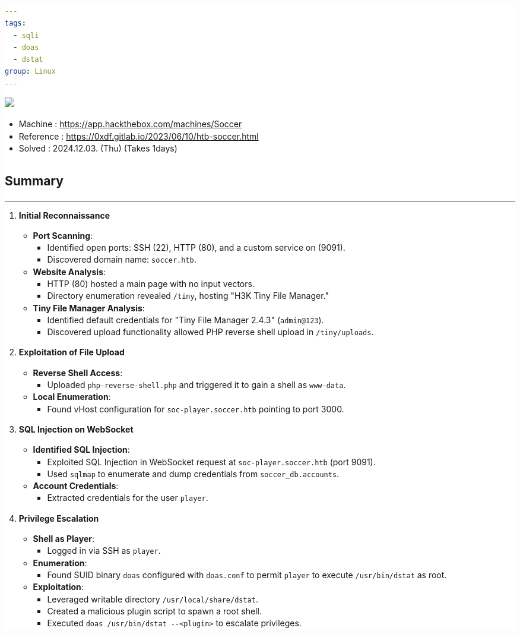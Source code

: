 ```yaml
---
tags:
  - sqli
  - doas
  - dstat
group: Linux
---
```

![](https://labs.hackthebox.com/storage/avatars/ca7f69a02eebf53deb3cd1611dd3f55e.png)

- Machine : https://app.hackthebox.com/machines/Soccer
- Reference : https://0xdf.gitlab.io/2023/06/10/htb-soccer.html
- Solved : 2024.12.03. (Thu) (Takes 1days)

## Summary
---

1. **Initial Reconnaissance**
    - **Port Scanning**:
        - Identified open ports: SSH (22), HTTP (80), and a custom service on (9091).
        - Discovered domain name: `soccer.htb`.
    - **Website Analysis**:
        - HTTP (80) hosted a main page with no input vectors.
        - Directory enumeration revealed `/tiny`, hosting "H3K Tiny File Manager."
    - **Tiny File Manager Analysis**:
        - Identified default credentials for "Tiny File Manager 2.4.3" (`admin@123`).
        - Discovered upload functionality allowed PHP reverse shell upload in `/tiny/uploads`.
        
2. **Exploitation of File Upload**
    - **Reverse Shell Access**:
        - Uploaded `php-reverse-shell.php` and triggered it to gain a shell as `www-data`.
    - **Local Enumeration**:
        - Found vHost configuration for `soc-player.soccer.htb` pointing to port 3000.
        
3. **SQL Injection on WebSocket**
    - **Identified SQL Injection**:
        - Exploited SQL Injection in WebSocket request at `soc-player.soccer.htb` (port 9091).
        - Used `sqlmap` to enumerate and dump credentials from `soccer_db.accounts`.
    - **Account Credentials**:
        - Extracted credentials for the user `player`.
        
4. **Privilege Escalation**
    - **Shell as Player**:
        - Logged in via SSH as `player`.
    - **Enumeration**:
        - Found SUID binary `doas` configured with `doas.conf` to permit `player` to execute `/usr/bin/dstat` as root.
    - **Exploitation**:
        - Leveraged writable directory `/usr/local/share/dstat`.
        - Created a malicious plugin script to spawn a root shell.
        - Executed `doas /usr/bin/dstat --<plugin>` to escalate privileges.
        
